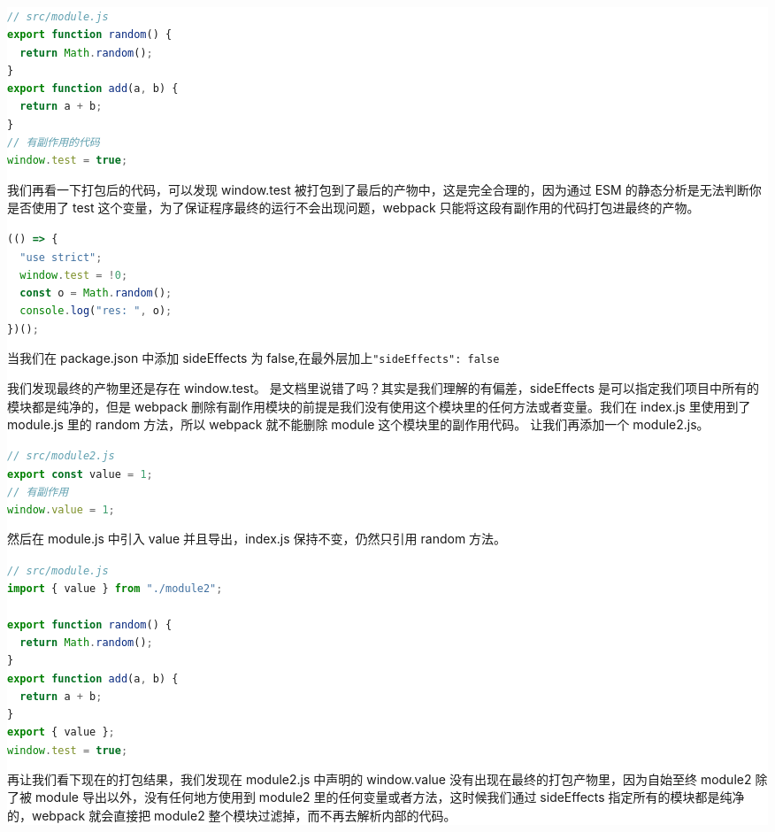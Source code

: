 ```js
// src/module.js
export function random() {
  return Math.random();
}
export function add(a, b) {
  return a + b;
}
// 有副作用的代码
window.test = true;
```

我们再看一下打包后的代码，可以发现 window.test 被打包到了最后的产物中，这是完全合理的，因为通过 ESM 的静态分析是无法判断你是否使用了 test 这个变量，为了保证程序最终的运行不会出现问题，webpack 只能将这段有副作用的代码打包进最终的产物。

```js
(() => {
  "use strict";
  window.test = !0;
  const o = Math.random();
  console.log("res: ", o);
})();
```

当我们在 package.json 中添加 sideEffects 为 false,在最外层加上`"sideEffects": false`

我们发现最终的产物里还是存在 window.test。
是文档里说错了吗？其实是我们理解的有偏差，sideEffects 是可以指定我们项目中所有的模块都是纯净的，但是 webpack 删除有副作用模块的前提是我们没有使用这个模块里的任何方法或者变量。我们在 index.js 里使用到了 module.js 里的 random 方法，所以 webpack 就不能删除 module 这个模块里的副作用代码。
让我们再添加一个 module2.js。

```js
// src/module2.js
export const value = 1;
// 有副作用
window.value = 1;
```

然后在 module.js 中引入 value 并且导出，index.js 保持不变，仍然只引用 random 方法。

```js
// src/module.js
import { value } from "./module2";

export function random() {
  return Math.random();
}
export function add(a, b) {
  return a + b;
}
export { value };
window.test = true;
```

再让我们看下现在的打包结果，我们发现在 module2.js 中声明的 window.value 没有出现在最终的打包产物里，因为自始至终 module2 除了被 module 导出以外，没有任何地方使用到 module2 里的任何变量或者方法，这时候我们通过 sideEffects 指定所有的模块都是纯净的，webpack 就会直接把 module2 整个模块过滤掉，而不再去解析内部的代码。
